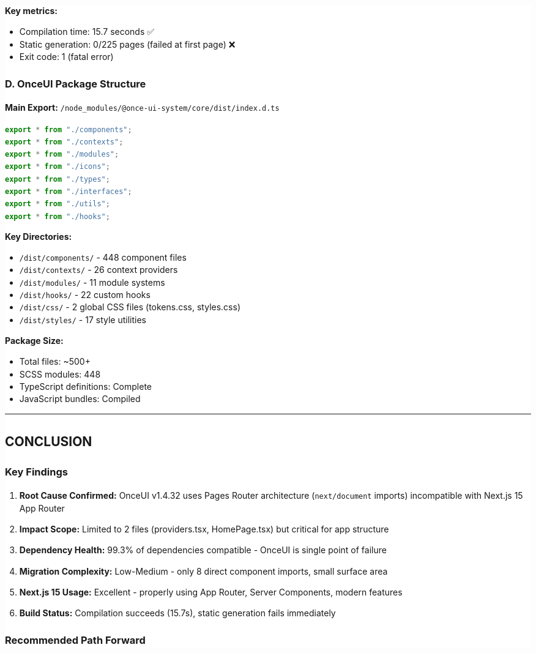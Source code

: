 **Key metrics:**
- Compilation time: 15.7 seconds ✅
- Static generation: 0/225 pages (failed at first page) ❌
- Exit code: 1 (fatal error)

### D. OnceUI Package Structure

**Main Export:** `/node_modules/@once-ui-system/core/dist/index.d.ts`
```typescript
export * from "./components";
export * from "./contexts";
export * from "./modules";
export * from "./icons";
export * from "./types";
export * from "./interfaces";
export * from "./utils";
export * from "./hooks";
```

**Key Directories:**
- `/dist/components/` - 448 component files
- `/dist/contexts/` - 26 context providers
- `/dist/modules/` - 11 module systems
- `/dist/hooks/` - 22 custom hooks
- `/dist/css/` - 2 global CSS files (tokens.css, styles.css)
- `/dist/styles/` - 17 style utilities

**Package Size:**
- Total files: ~500+
- SCSS modules: 448
- TypeScript definitions: Complete
- JavaScript bundles: Compiled

---

## CONCLUSION

### Key Findings

1. **Root Cause Confirmed:** OnceUI v1.4.32 uses Pages Router architecture (`next/document` imports) incompatible with Next.js 15 App Router

2. **Impact Scope:** Limited to 2 files (providers.tsx, HomePage.tsx) but critical for app structure

3. **Dependency Health:** 99.3% of dependencies compatible - OnceUI is single point of failure

4. **Migration Complexity:** Low-Medium - only 8 direct component imports, small surface area

5. **Next.js 15 Usage:** Excellent - properly using App Router, Server Components, modern features

6. **Build Status:** Compilation succeeds (15.7s), static generation fails immediately

### Recommended Path Forward

